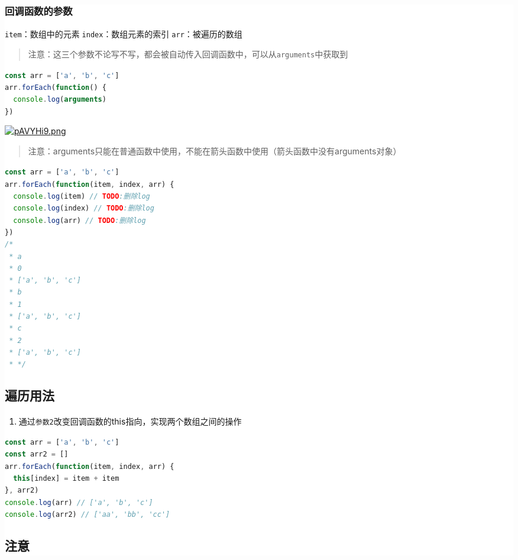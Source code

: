 ### 回调函数的参数

`item`：数组中的元素
`index`：数组元素的索引
`arr`：被遍历的数组

> 注意：这三个参数不论写不写，都会被自动传入回调函数中，可以从`arguments`中获取到

```js
const arr = ['a', 'b', 'c']
arr.forEach(function() {
  console.log(arguments)
})
```

[![pAVYHi9.png](https://s21.ax1x.com/2024/09/02/pAVYHi9.png)](https://imgse.com/i/pAVYHi9)

> 注意：arguments只能在普通函数中使用，不能在箭头函数中使用（箭头函数中没有arguments对象）

```js
const arr = ['a', 'b', 'c']
arr.forEach(function(item, index, arr) {
  console.log(item) // TODO:删除log
  console.log(index) // TODO:删除log
  console.log(arr) // TODO:删除log
})
/*
 * a
 * 0
 * ['a', 'b', 'c']
 * b
 * 1
 * ['a', 'b', 'c']
 * c
 * 2
 * ['a', 'b', 'c']
 * */
```

## 遍历用法

1. 通过`参数2`改变回调函数的this指向，实现两个数组之间的操作

```js
const arr = ['a', 'b', 'c']
const arr2 = []
arr.forEach(function(item, index, arr) {
  this[index] = item + item
}, arr2)
console.log(arr) // ['a', 'b', 'c']
console.log(arr2) // ['aa', 'bb', 'cc']
```

## 注意
